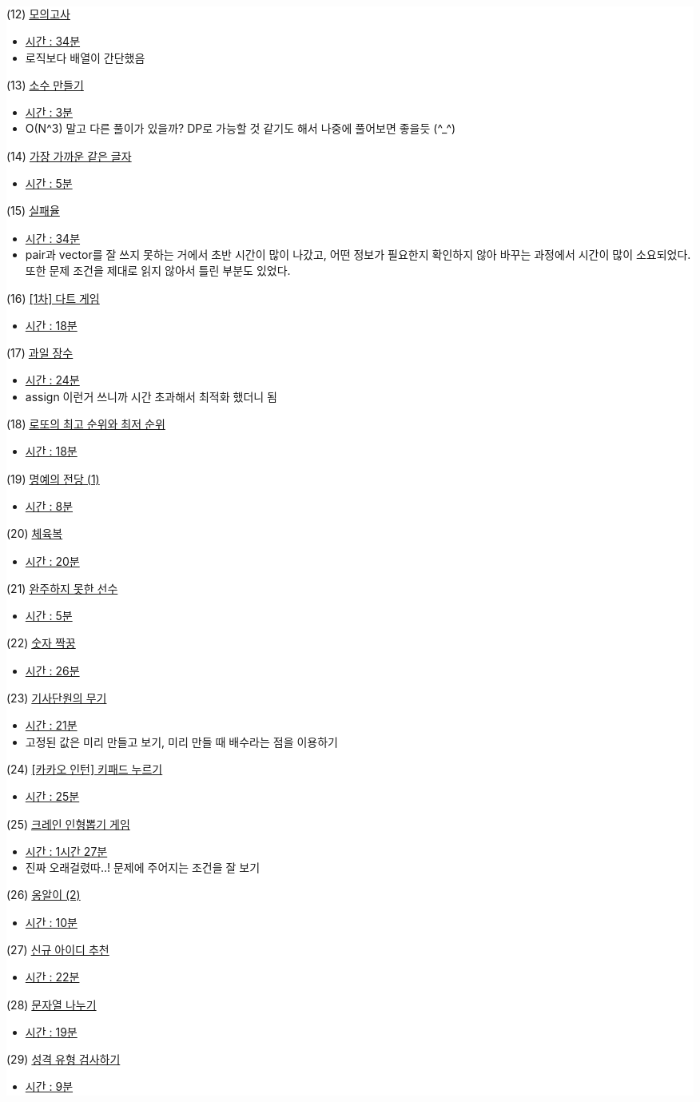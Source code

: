 (12) [모의고사](https://school.programmers.co.kr/learn/courses/30/lessons/42840)
- [시간 : 34분](https://github.com/22000546/ProblemSolving/blob/main/problems/part2/14.cpp)
- 로직보다 배열이 간단했음

(13) [소수 만들기](https://school.programmers.co.kr/learn/courses/30/lessons/12977) 
- [시간 : 3분](https://github.com/22000546/ProblemSolving/blob/main/problems/part2/15.cpp)
- O(N^3) 말고 다른 풀이가 있을까? DP로 가능할 것 같기도 해서 나중에 풀어보면 좋을듯 (^_^)

(14) [가장 가까운 같은 글자](https://school.programmers.co.kr/learn/courses/30/lessons/142086)
- [시간 : 5분](https://github.com/22000546/ProblemSolving/blob/main/problems/part2/16.cpp)

(15) [실패율](https://school.programmers.co.kr/learn/courses/30/lessons/42889)
- [시간 : 34분](https://github.com/22000546/ProblemSolving/blob/main/problems/part2/17.cpp)
- pair과 vector를 잘 쓰지 못하는 거에서 초반 시간이 많이 나갔고, 어떤 정보가 필요한지 확인하지 않아 바꾸는 과정에서 시간이 많이 소요되었다. 또한 문제 조건을 제대로 읽지 않아서 틀린 부분도 있었다.

(16) [[1차] 다트 게임](https://school.programmers.co.kr/learn/courses/30/lessons/135808)
- [시간 : 18분](https://github.com/22000546/ProblemSolving/blob/main/problems/part2/18.cpp)

(17) [과일 장수](https://school.programmers.co.kr/learn/courses/30/lessons/135808)
- [시간 : 24분](https://github.com/22000546/ProblemSolving/blob/main/problems/part2/19.cpp)
- assign 이런거 쓰니까 시간 초과해서 최적화 했더니 됨

(18) [로또의 최고 순위와 최저 순위](https://school.programmers.co.kr/learn/courses/30/lessons/77484)
- [시간 : 18분](https://github.com/22000546/ProblemSolving/blob/main/problems/part2/20.cpp)

(19) [명예의 전당 (1)](https://school.programmers.co.kr/learn/courses/30/lessons/138477)
- [시간 : 8분](https://github.com/22000546/ProblemSolving/blob/main/problems/part2/21.cpp)

(20) [체육복](https://school.programmers.co.kr/learn/courses/30/lessons/42862)
- [시간 : 20분](https://github.com/22000546/ProblemSolving/blob/main/problems/part2/22.cpp)

(21) [완주하지 못한 선수](https://school.programmers.co.kr/learn/courses/30/lessons/42576)
- [시간 : 5분](https://github.com/22000546/ProblemSolving/blob/main/problems/part2/23.cpp)

(22) [숫자 짝꿍](https://school.programmers.co.kr/learn/courses/30/lessons/131128)
- [시간 : 26분](https://github.com/22000546/ProblemSolving/blob/main/problems/part2/24.cpp)

(23) [기사단원의 무기](https://school.programmers.co.kr/learn/courses/30/lessons/136798)
- [시간 : 21분](https://github.com/22000546/ProblemSolving/blob/main/problems/part2/25.cpp)
- 고정된 값은 미리 만들고 보기, 미리 만들 때 배수라는 점을 이용하기

(24) [[카카오 인턴] 키패드 누르기](https://school.programmers.co.kr/learn/courses/30/lessons/67256)
- [시간 : 25분](https://github.com/22000546/ProblemSolving/blob/main/problems/part2/26.cpp)

(25) [크레인 인형뽑기 게임](https://school.programmers.co.kr/learn/courses/30/lessons/64061)
- [시간 : 1시간 27분](https://github.com/22000546/ProblemSolving/blob/main/problems/part2/27.cpp)
- 진짜 오래걸렸따..! 문제에 주어지는 조건을 잘 보기

(26) [옹알이 (2)](https://school.programmers.co.kr/learn/courses/30/lessons/133499)
- [시간 : 10분](https://github.com/22000546/ProblemSolving/blob/main/problems/part2/28.cpp)

(27) [신규 아이디 추천](https://school.programmers.co.kr/learn/courses/30/lessons/72410)
- [시간 : 22분](https://github.com/22000546/ProblemSolving/blob/main/problems/part2/29.cpp)

(28) [문자열 나누기](https://school.programmers.co.kr/learn/courses/30/lessons/140108)
- [시간 : 19분](https://github.com/22000546/ProblemSolving/blob/main/problems/part2/30.cpp)

(29) [성격 유형 검사하기](https://school.programmers.co.kr/learn/courses/30/lessons/118666)
- [시간 : 9분](https://github.com/22000546/ProblemSolving/blob/main/problems/part2/31.cpp)

